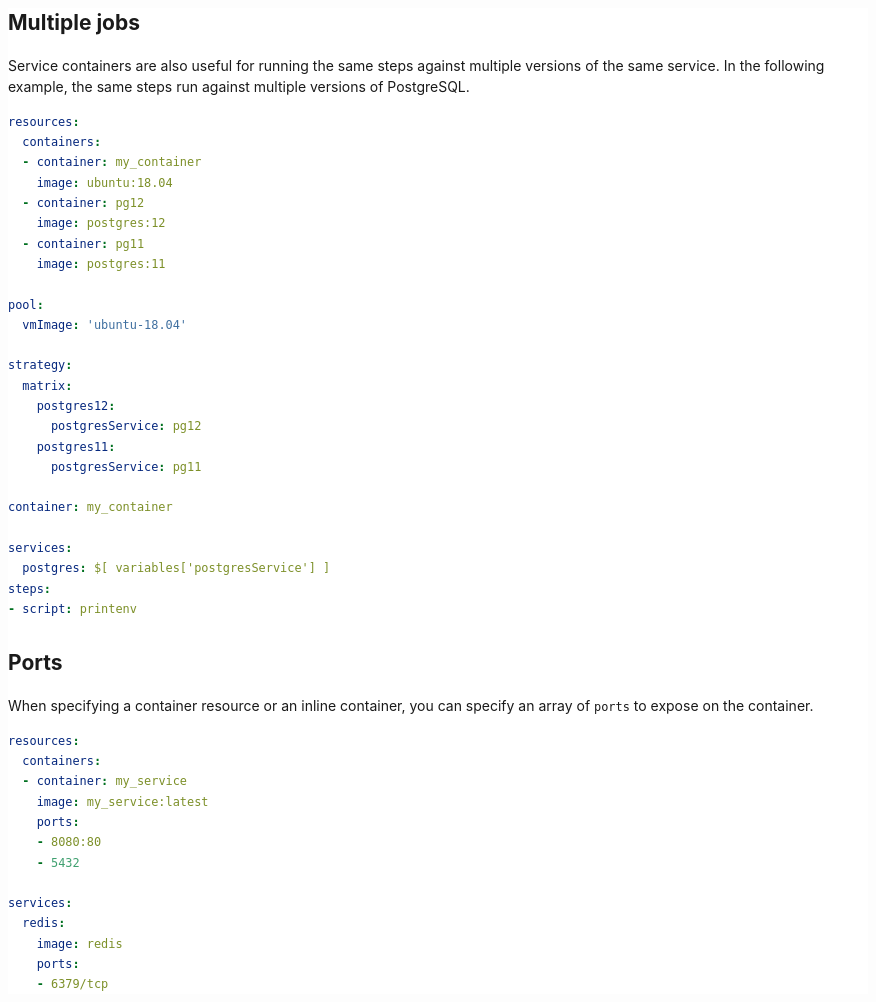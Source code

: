 ## Multiple jobs

Service containers are also useful for running the same steps against multiple versions of the same service.
In the following example, the same steps run against multiple versions of PostgreSQL.

```yaml
resources:
  containers:
  - container: my_container
    image: ubuntu:18.04
  - container: pg12
    image: postgres:12
  - container: pg11
    image: postgres:11

pool:
  vmImage: 'ubuntu-18.04'

strategy:
  matrix:
    postgres12:
      postgresService: pg12
    postgres11:
      postgresService: pg11

container: my_container

services:
  postgres: $[ variables['postgresService'] ]
steps:
- script: printenv
```

## Ports

When specifying a container resource or an inline container, you can specify an array of `ports` to expose on the container.

```yaml
resources:
  containers:
  - container: my_service
    image: my_service:latest
    ports:
    - 8080:80
    - 5432

services:
  redis:
    image: redis
    ports:
    - 6379/tcp
```
